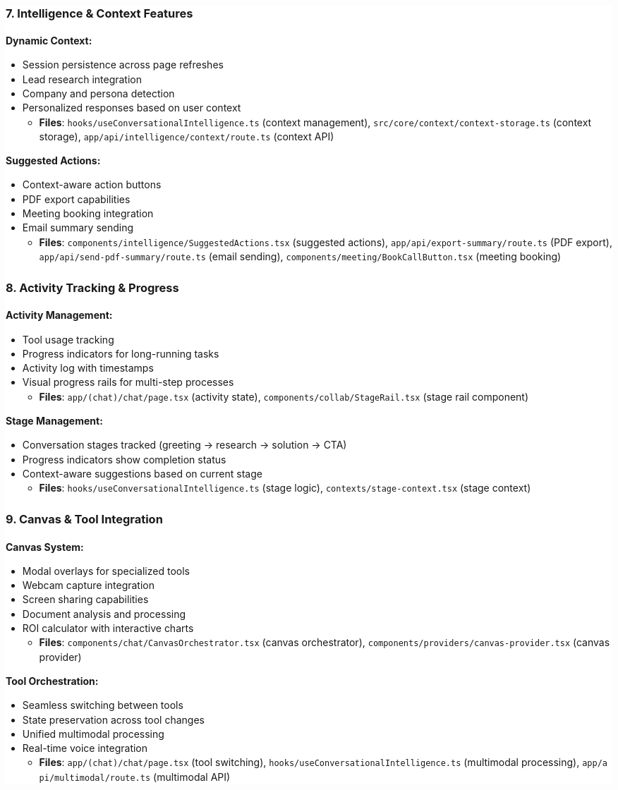 ### **7. Intelligence & Context Features**
**Dynamic Context:**
- Session persistence across page refreshes
- Lead research integration
- Company and persona detection
- Personalized responses based on user context
  - **Files**: `hooks/useConversationalIntelligence.ts` (context management), `src/core/context/context-storage.ts` (context storage), `app/api/intelligence/context/route.ts` (context API)

**Suggested Actions:**
- Context-aware action buttons
- PDF export capabilities
- Meeting booking integration
- Email summary sending
  - **Files**: `components/intelligence/SuggestedActions.tsx` (suggested actions), `app/api/export-summary/route.ts` (PDF export), `app/api/send-pdf-summary/route.ts` (email sending), `components/meeting/BookCallButton.tsx` (meeting booking)

### **8. Activity Tracking & Progress**
**Activity Management:**
- Tool usage tracking
- Progress indicators for long-running tasks
- Activity log with timestamps
- Visual progress rails for multi-step processes
  - **Files**: `app/(chat)/chat/page.tsx` (activity state), `components/collab/StageRail.tsx` (stage rail component)

**Stage Management:**
- Conversation stages tracked (greeting → research → solution → CTA)
- Progress indicators show completion status
- Context-aware suggestions based on current stage
  - **Files**: `hooks/useConversationalIntelligence.ts` (stage logic), `contexts/stage-context.tsx` (stage context)

### **9. Canvas & Tool Integration**
**Canvas System:**
- Modal overlays for specialized tools
- Webcam capture integration
- Screen sharing capabilities
- Document analysis and processing
- ROI calculator with interactive charts
  - **Files**: `components/chat/CanvasOrchestrator.tsx` (canvas orchestrator), `components/providers/canvas-provider.tsx` (canvas provider)

**Tool Orchestration:**
- Seamless switching between tools
- State preservation across tool changes
- Unified multimodal processing
- Real-time voice integration
  - **Files**: `app/(chat)/chat/page.tsx` (tool switching), `hooks/useConversationalIntelligence.ts` (multimodal processing), `app/api/multimodal/route.ts` (multimodal API)
